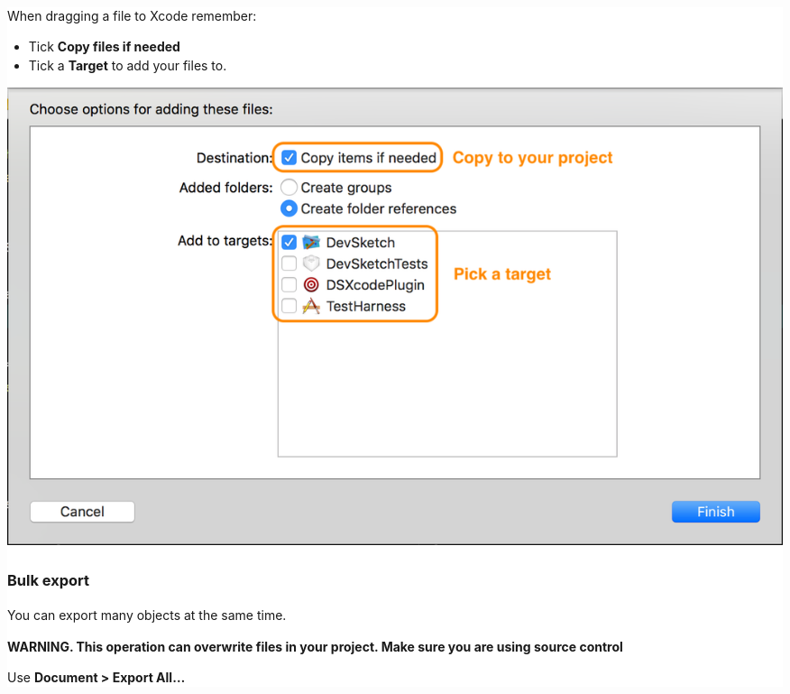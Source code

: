 When dragging a file to Xcode remember:

- Tick **Copy files if needed**
- Tick a **Target** to add your files to.

![Source code](img/copy_if_needed.png)

### Bulk export 

You can export many objects at the same time.

**WARNING. This operation can overwrite files in your project. Make sure you are using source control**

Use **Document > Export All…**
